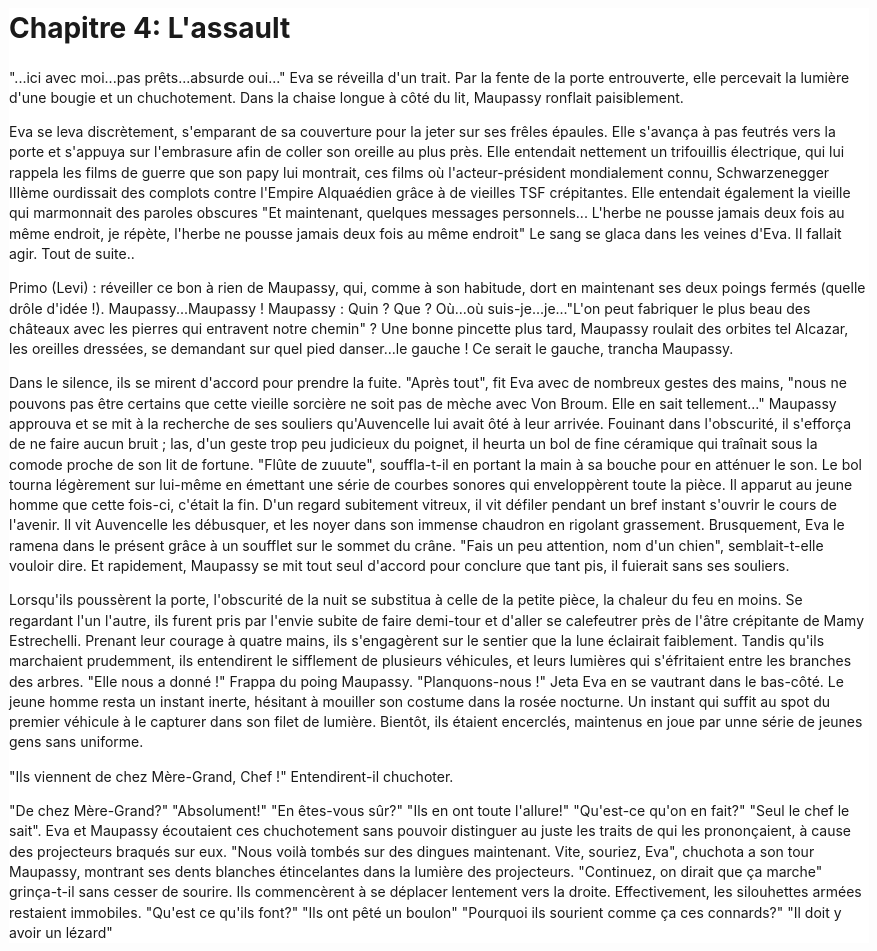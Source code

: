 # Chapitre 4: L'assault

"...ici avec moi...pas prêts...absurde oui..." Eva se réveilla d'un trait. Par la fente de la porte entrouverte, elle percevait la lumière d'une bougie et un chuchotement. Dans la chaise longue à côté du lit, Maupassy ronflait paisiblement.

Eva se leva discrètement, s'emparant de sa couverture pour la jeter sur ses frêles épaules. Elle s'avança à pas feutrés vers la porte et s'appuya sur l'embrasure afin de coller son oreille au plus près. Elle entendait nettement un trifouillis électrique, qui lui rappela les films de guerre que son papy lui montrait, ces films où l'acteur-président mondialement connu, Schwarzenegger IIIème ourdissait des complots contre l'Empire Alquaédien grâce à de vieilles TSF crépitantes. Elle entendait également la vieille qui marmonnait des paroles obscures "Et maintenant, quelques messages personnels... L'herbe ne pousse jamais deux fois au même endroit, je répète, l'herbe ne pousse jamais deux fois au même endroit" Le sang se glaca dans les veines d'Eva. Il fallait agir. Tout de suite..

Primo (Levi) : réveiller ce bon à rien de Maupassy, qui, comme à son habitude, dort en maintenant ses deux poings fermés (quelle drôle d'idée !). Maupassy...Maupassy ! Maupassy : Quin ? Que ? Où...où suis-je...je..."L'on peut fabriquer le plus beau des châteaux avec les pierres qui entravent notre chemin" ? Une bonne pincette plus tard, Maupassy roulait des orbites tel Alcazar, les oreilles dressées, se demandant sur quel pied danser...le gauche ! Ce serait le gauche, trancha Maupassy.

Dans le silence, ils se mirent d'accord pour prendre la fuite. "Après tout", fit Eva avec de nombreux gestes des mains, "nous ne pouvons pas être certains que cette vieille sorcière ne soit pas de mèche avec Von Broum. Elle en sait tellement..." Maupassy approuva et se mit à la recherche de ses souliers qu'Auvencelle lui avait ôté à leur arrivée. Fouinant dans l'obscurité, il s'efforça de ne faire aucun bruit ; las, d'un geste trop peu judicieux du poignet, il heurta un bol de fine céramique qui traînait sous la comode proche de son lit de fortune.
"Flûte de zuuute", souffla-t-il en portant la main à sa bouche pour en atténuer le son. Le bol tourna légèrement sur lui-même en émettant une série de courbes sonores qui enveloppèrent toute la pièce. Il apparut au jeune homme que cette fois-ci, c'était la fin. D'un regard subitement vitreux, il vit défiler pendant un bref instant s'ouvrir le cours de l'avenir. Il vit Auvencelle les débusquer, et les noyer dans son immense chaudron en rigolant grassement.
Brusquement, Eva le ramena dans le présent grâce à un soufflet sur le sommet du crâne. "Fais un peu attention, nom d'un chien", semblait-t-elle vouloir dire. Et rapidement, Maupassy se mit tout seul d'accord pour conclure que tant pis, il fuierait sans ses souliers.

Lorsqu'ils poussèrent la porte, l'obscurité de la nuit se substitua à celle de la petite pièce, la chaleur du feu en moins. Se regardant l'un l'autre, ils furent pris par l'envie subite de faire demi-tour et d'aller se calefeutrer près de l'âtre crépitante de Mamy Estrechelli.
Prenant leur courage à quatre mains, ils s'engagèrent sur le sentier que la lune éclairait faiblement. Tandis qu'ils marchaient prudemment, ils entendirent le sifflement de plusieurs véhicules, et leurs lumières qui s'éfritaient entre les branches des arbres.
"Elle nous a donné !" Frappa du poing Maupassy.
"Planquons-nous !" Jeta Eva en se vautrant dans le bas-côté. Le jeune homme resta un instant inerte, hésitant à mouiller son costume dans la rosée nocturne. Un instant qui suffit au spot du premier véhicule à le capturer dans son filet de lumière. Bientôt, ils étaient encerclés, maintenus en joue par unne série de jeunes gens sans uniforme.

"Ils viennent de chez Mère-Grand, Chef !" Entendirent-il chuchoter.

"De chez Mère-Grand?" "Absolument!" "En êtes-vous sûr?" "Ils en ont toute l'allure!" "Qu'est-ce qu'on en fait?" "Seul le chef le sait". Eva et Maupassy écoutaient ces chuchotement sans pouvoir distinguer au juste les traits de qui les prononçaient, à cause des projecteurs braqués sur eux. "Nous voilà tombés sur des dingues maintenant. Vite, souriez, Eva", chuchota a son tour Maupassy, montrant ses dents blanches étincelantes dans la lumière des projecteurs. "Continuez, on dirait que ça marche" grinça-t-il sans cesser de sourire. Ils commencèrent à se déplacer lentement vers la droite. Effectivement, les silouhettes armées restaient immobiles. "Qu'est ce qu'ils font?" "Ils ont pêté un boulon" "Pourquoi ils sourient comme ça ces connards?" "Il doit y avoir un lézard"
